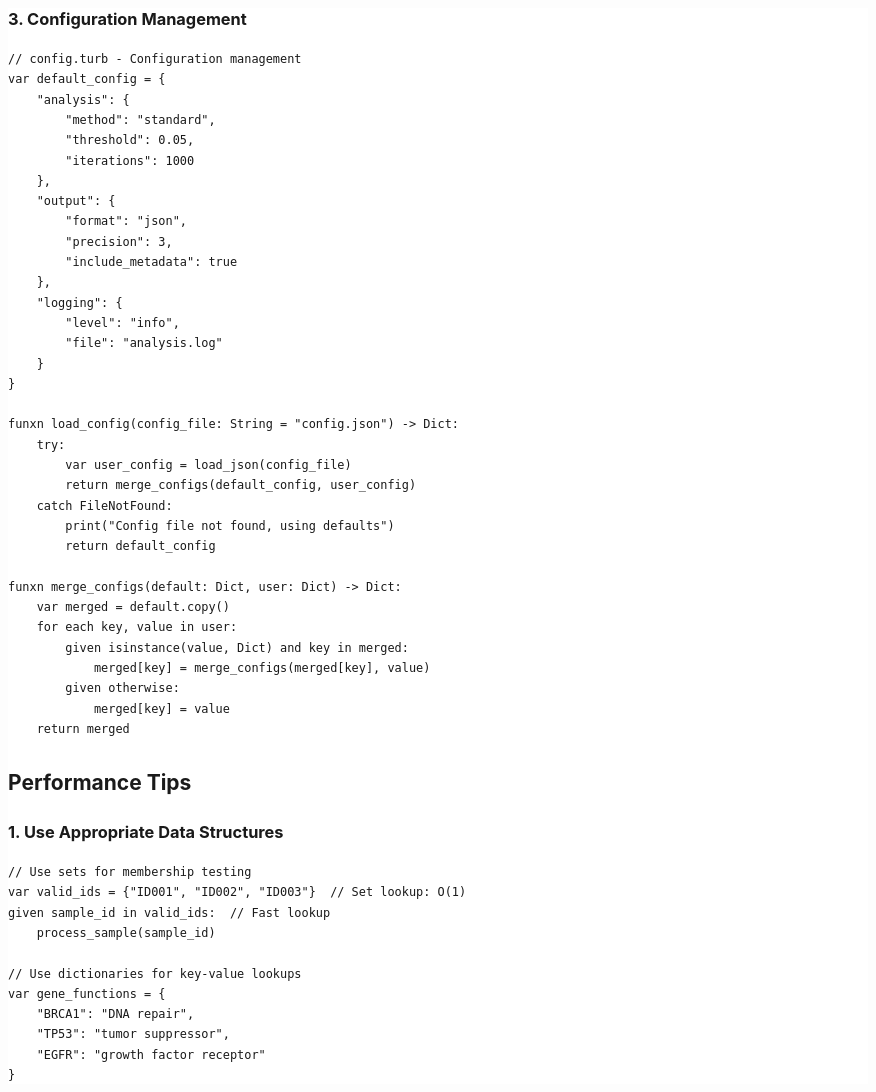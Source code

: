 ### 3. Configuration Management

```turbulance
// config.turb - Configuration management
var default_config = {
    "analysis": {
        "method": "standard",
        "threshold": 0.05,
        "iterations": 1000
    },
    "output": {
        "format": "json",
        "precision": 3,
        "include_metadata": true
    },
    "logging": {
        "level": "info",
        "file": "analysis.log"
    }
}

funxn load_config(config_file: String = "config.json") -> Dict:
    try:
        var user_config = load_json(config_file)
        return merge_configs(default_config, user_config)
    catch FileNotFound:
        print("Config file not found, using defaults")
        return default_config

funxn merge_configs(default: Dict, user: Dict) -> Dict:
    var merged = default.copy()
    for each key, value in user:
        given isinstance(value, Dict) and key in merged:
            merged[key] = merge_configs(merged[key], value)
        given otherwise:
            merged[key] = value
    return merged
```

## Performance Tips

### 1. Use Appropriate Data Structures

```turbulance
// Use sets for membership testing
var valid_ids = {"ID001", "ID002", "ID003"}  // Set lookup: O(1)
given sample_id in valid_ids:  // Fast lookup
    process_sample(sample_id)

// Use dictionaries for key-value lookups
var gene_functions = {
    "BRCA1": "DNA repair",
    "TP53": "tumor suppressor",
    "EGFR": "growth factor receptor"
}
```
